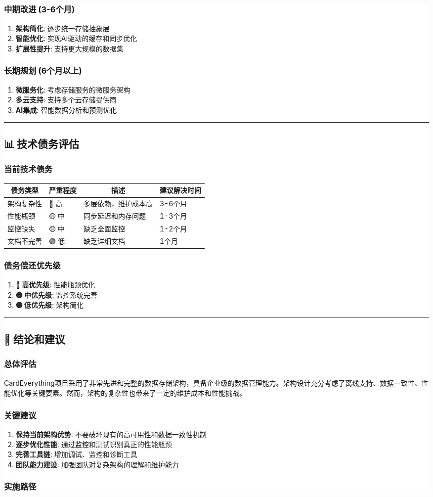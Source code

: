 ### 中期改进 (3-6个月)

1. **架构简化**: 逐步统一存储抽象层
2. **智能优化**: 实现AI驱动的缓存和同步优化
3. **扩展性提升**: 支持更大规模的数据集

### 长期规划 (6个月以上)

1. **微服务化**: 考虑存储服务的微服务架构
2. **多云支持**: 支持多个云存储提供商
3. **AI集成**: 智能数据分析和预测优化

---

## 📊 技术债务评估

### 当前技术债务

| 债务类型 | 严重程度 | 描述 | 建议解决时间 |
|----------|----------|------|-------------|
| 架构复杂性 | 🔴 高 | 多层依赖，维护成本高 | 3-6个月 |
| 性能瓶颈 | 🟡 中 | 同步延迟和内存问题 | 1-3个月 |
| 监控缺失 | 🟡 中 | 缺乏全面监控 | 1-2个月 |
| 文档不完善 | 🟢 低 | 缺乏详细文档 | 1个月 |

### 债务偿还优先级

1. **🔴 高优先级**: 性能瓶颈优化
2. **🟡 中优先级**: 监控系统完善
3. **🟢 低优先级**: 架构简化

---

## 🎯 结论和建议

### 总体评估

CardEverything项目采用了非常先进和完整的数据存储架构，具备企业级的数据管理能力。架构设计充分考虑了离线支持、数据一致性、性能优化等关键要素。然而，架构的复杂性也带来了一定的维护成本和性能挑战。

### 关键建议

1. **保持当前架构优势**: 不要破坏现有的高可用性和数据一致性机制
2. **逐步优化性能**: 通过监控和测试识别真正的性能瓶颈
3. **完善工具链**: 增加调试、监控和诊断工具
4. **团队能力建设**: 加强团队对复杂架构的理解和维护能力

### 实施路径
